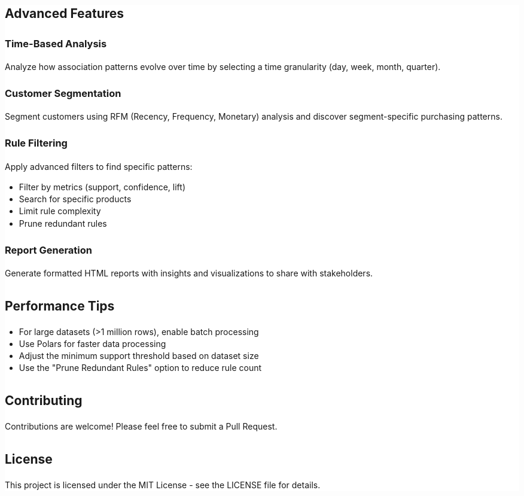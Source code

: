 ## Advanced Features

### Time-Based Analysis

Analyze how association patterns evolve over time by selecting a time granularity (day, week, month, quarter).

### Customer Segmentation

Segment customers using RFM (Recency, Frequency, Monetary) analysis and discover segment-specific purchasing patterns.

### Rule Filtering

Apply advanced filters to find specific patterns:
- Filter by metrics (support, confidence, lift)
- Search for specific products
- Limit rule complexity
- Prune redundant rules

### Report Generation

Generate formatted HTML reports with insights and visualizations to share with stakeholders.

## Performance Tips

- For large datasets (>1 million rows), enable batch processing
- Use Polars for faster data processing
- Adjust the minimum support threshold based on dataset size
- Use the "Prune Redundant Rules" option to reduce rule count

## Contributing

Contributions are welcome! Please feel free to submit a Pull Request.

## License

This project is licensed under the MIT License - see the LICENSE file for details. 